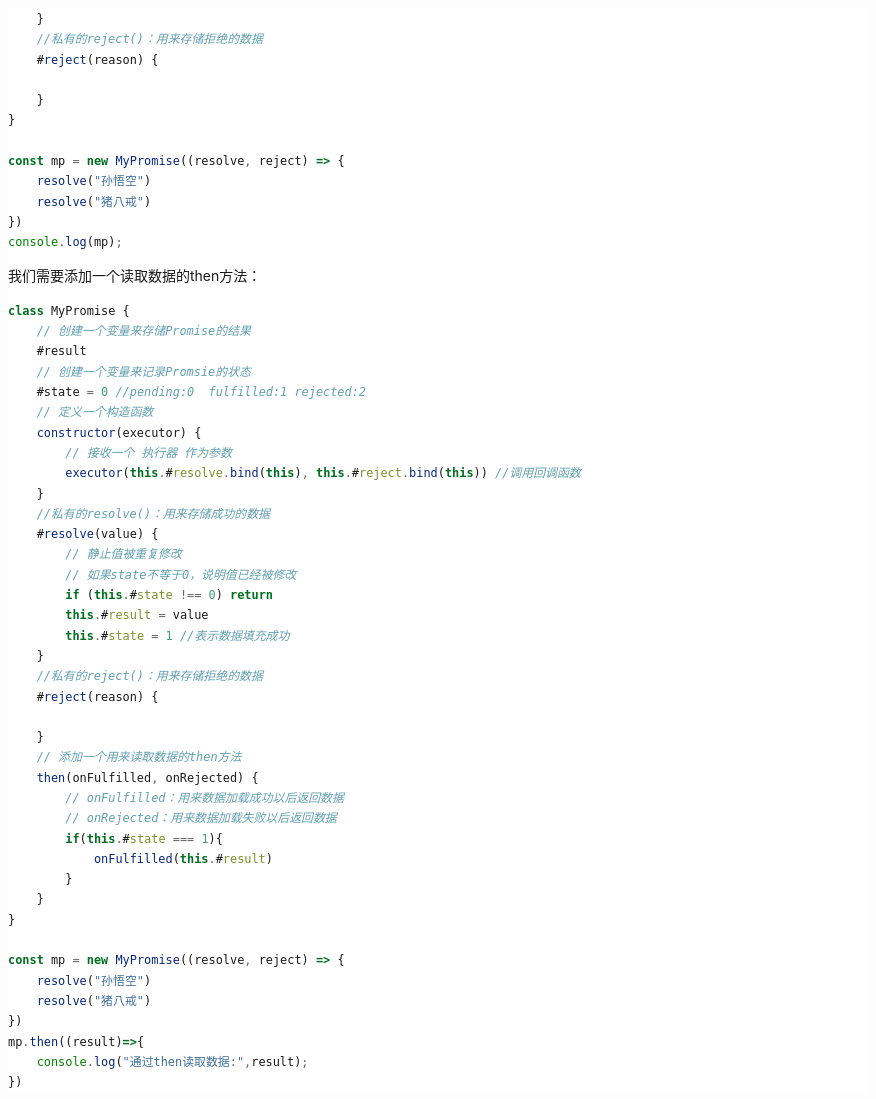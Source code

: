 ```js
    }
    //私有的reject()：用来存储拒绝的数据
    #reject(reason) {

    }
}

const mp = new MyPromise((resolve, reject) => {
    resolve("孙悟空")
    resolve("猪八戒")
})
console.log(mp);
```

我们需要添加一个读取数据的then方法：

```js
class MyPromise {
    // 创建一个变量来存储Promise的结果
    #result
    // 创建一个变量来记录Promsie的状态
    #state = 0 //pending:0  fulfilled:1 rejected:2
    // 定义一个构造函数
    constructor(executor) {
        // 接收一个 执行器 作为参数
        executor(this.#resolve.bind(this), this.#reject.bind(this)) //调用回调函数
    }
    //私有的resolve()：用来存储成功的数据
    #resolve(value) {
        // 静止值被重复修改
        // 如果state不等于0，说明值已经被修改
        if (this.#state !== 0) return
        this.#result = value
        this.#state = 1 //表示数据填充成功
    }
    //私有的reject()：用来存储拒绝的数据
    #reject(reason) {

    }
    // 添加一个用来读取数据的then方法
    then(onFulfilled, onRejected) {
        // onFulfilled：用来数据加载成功以后返回数据
        // onRejected：用来数据加载失败以后返回数据
        if(this.#state === 1){
            onFulfilled(this.#result)
        }
    }
}

const mp = new MyPromise((resolve, reject) => {
    resolve("孙悟空")
    resolve("猪八戒")
})
mp.then((result)=>{
    console.log("通过then读取数据:",result);
})
```
